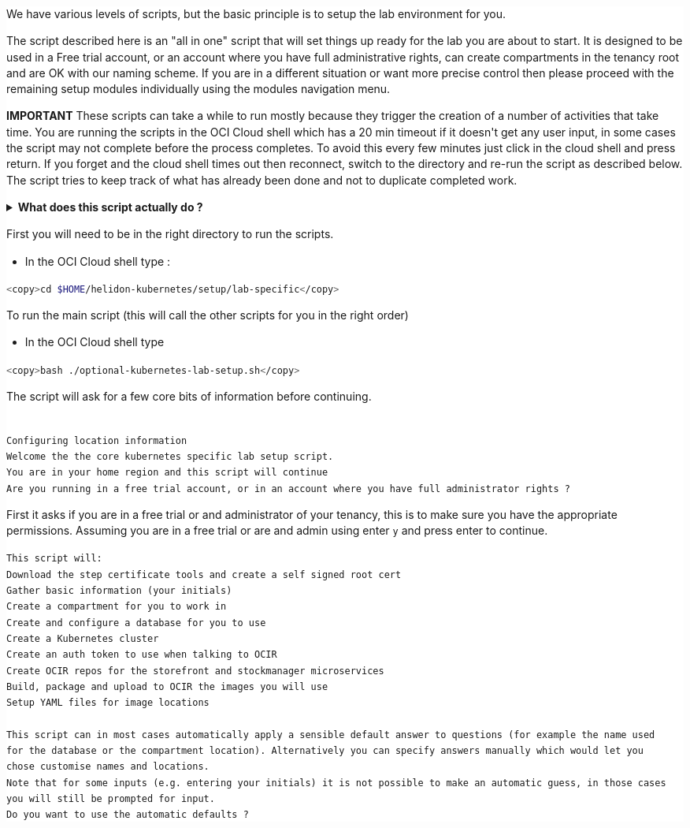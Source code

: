 We have various levels of scripts, but the basic principle is to setup the lab environment for you.

The script described here is an  "all in one" script that will set things up ready for the lab you are about to start. It is designed to be used in a Free trial account, or an account where you have full administrative rights, can create compartments in the tenancy root and are OK with our naming scheme. If you are in a different situation or want more precise control then please proceed with the remaining setup modules individually using the modules navigation menu.

**IMPORTANT** These scripts can take a while to run mostly because they trigger the creation of a number of activities that take time. You are running the scripts in the OCI Cloud shell which has a 20 min timeout if it doesn't get any user input, in some cases the script may not complete before the process completes. To avoid this every few minutes just click in the cloud shell and press return. If you forget and the cloud shell times out then reconnect, switch to the directory and re-run the script as described below. The script tries to keep track of what has already been done and not to duplicate completed work.

<details><summary><b>What does this script actually do ?</b></summary></details>

  First you will need to be in the right directory to run the scripts.
  
  - In the OCI Cloud shell type :
  
  ```bash
  <copy>cd $HOME/helidon-kubernetes/setup/lab-specific</copy>
  ```
  
  
  To run the main script (this will call the other scripts for you in the right order)
  
  - In the OCI Cloud shell type
  
  ```bash
  <copy>bash ./optional-kubernetes-lab-setup.sh</copy>
  ```
  
  The script will ask for a few core bits of information before continuing.
  
  ```
  
Configuring location information
Welcome the the core kubernetes specific lab setup script.
You are in your home region and this script will continue
Are you running in a free trial account, or in an account where you have full administrator rights ?
```
  
  First it asks if you are in a free trial or and administrator of your tenancy, this is to make sure you have the appropriate permissions. Assuming you are in a free trial or are and admin using enter `y` and press enter to continue.
  
  ```
This script will:
  Download the step certificate tools and create a self signed root cert
  Gather basic information (your initials)
  Create a compartment for you to work in
  Create and configure a database for you to use
  Create a Kubernetes cluster
  Create an auth token to use when talking to OCIR
  Create OCIR repos for the storefront and stockmanager microservices
  Build, package and upload to OCIR the images you will use
  Setup YAML files for image locations

This script can in most cases automatically apply a sensible default answer to questions (for example the name used
for the database or the compartment location). Alternatively you can specify answers manually which would let you
chose customise names and locations.
Note that for some inputs (e.g. entering your initials) it is not possible to make an automatic guess, in those cases
you will still be prompted for input.
Do you want to use the automatic defaults ?
  ```